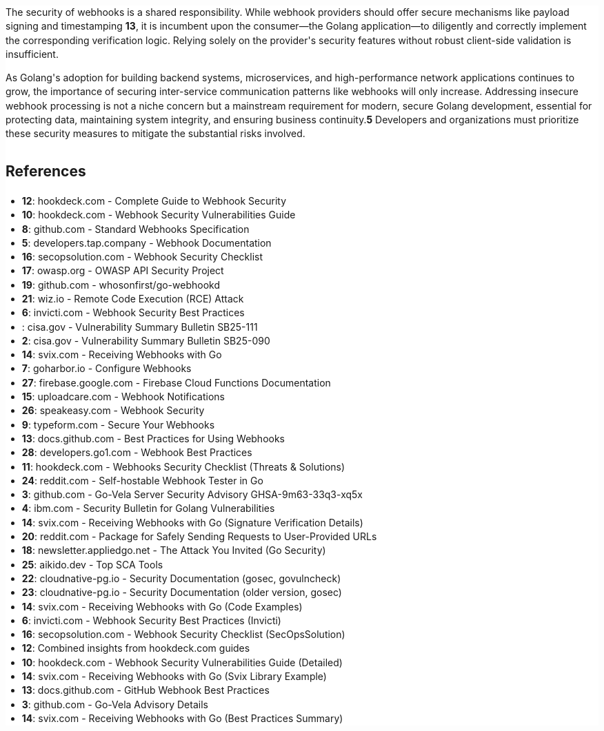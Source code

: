 The security of webhooks is a shared responsibility. While webhook providers should offer secure mechanisms like payload signing and timestamping **13**, it is incumbent upon the consumer—the Golang application—to diligently and correctly implement the corresponding verification logic. Relying solely on the provider's security features without robust client-side validation is insufficient.

As Golang's adoption for building backend systems, microservices, and high-performance network applications continues to grow, the importance of securing inter-service communication patterns like webhooks will only increase. Addressing insecure webhook processing is not a niche concern but a mainstream requirement for modern, secure Golang development, essential for protecting data, maintaining system integrity, and ensuring business continuity.**5** Developers and organizations must prioritize these security measures to mitigate the substantial risks involved.

## **References**

- **12**: hookdeck.com - Complete Guide to Webhook Security
- **10**: hookdeck.com - Webhook Security Vulnerabilities Guide
- **8**: github.com - Standard Webhooks Specification
- **5**: developers.tap.company - Webhook Documentation
- **16**: secopsolution.com - Webhook Security Checklist
- **17**: owasp.org - OWASP API Security Project
- **19**: github.com - whosonfirst/go-webhookd
- **21**: wiz.io - Remote Code Execution (RCE) Attack
- **6**: invicti.com - Webhook Security Best Practices
- : cisa.gov - Vulnerability Summary Bulletin SB25-111
- **2**: cisa.gov - Vulnerability Summary Bulletin SB25-090
- **14**: svix.com - Receiving Webhooks with Go
- **7**: goharbor.io - Configure Webhooks
- **27**: firebase.google.com - Firebase Cloud Functions Documentation
- **15**: uploadcare.com - Webhook Notifications
- **26**: speakeasy.com - Webhook Security
- **9**: typeform.com - Secure Your Webhooks
- **13**: docs.github.com - Best Practices for Using Webhooks
- **28**: developers.go1.com - Webhook Best Practices
- **11**: hookdeck.com - Webhooks Security Checklist (Threats & Solutions)
- **24**: reddit.com - Self-hostable Webhook Tester in Go
- **3**: github.com - Go-Vela Server Security Advisory GHSA-9m63-33q3-xq5x
- **4**: ibm.com - Security Bulletin for Golang Vulnerabilities
- **14**: svix.com - Receiving Webhooks with Go (Signature Verification Details)
- **20**: reddit.com - Package for Safely Sending Requests to User-Provided URLs
- **18**: newsletter.appliedgo.net - The Attack You Invited (Go Security)
- **25**: aikido.dev - Top SCA Tools
- **22**: cloudnative-pg.io - Security Documentation (gosec, govulncheck)
- **23**: cloudnative-pg.io - Security Documentation (older version, gosec)
- **14**: svix.com - Receiving Webhooks with Go (Code Examples)
- **6**: invicti.com - Webhook Security Best Practices (Invicti)
- **16**: secopsolution.com - Webhook Security Checklist (SecOpsSolution)
- **12**: Combined insights from hookdeck.com guides
- **10**: hookdeck.com - Webhook Security Vulnerabilities Guide (Detailed)
- **14**: svix.com - Receiving Webhooks with Go (Svix Library Example)
- **13**: docs.github.com - GitHub Webhook Best Practices
- **3**: github.com - Go-Vela Advisory Details
- **14**: svix.com - Receiving Webhooks with Go (Best Practices Summary)